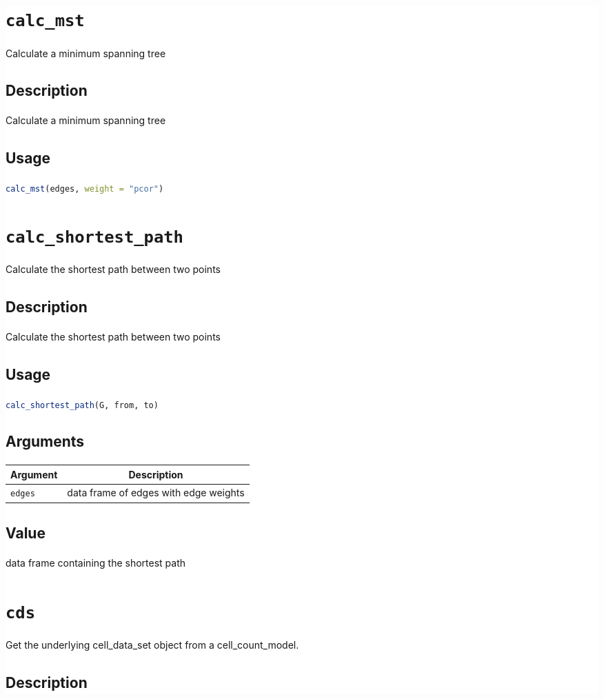 
# `calc_mst`

Calculate a minimum spanning tree


## Description

Calculate a minimum spanning tree


## Usage

```r
calc_mst(edges, weight = "pcor")
```


# `calc_shortest_path`

Calculate the shortest path between two points


## Description

Calculate the shortest path between two points


## Usage

```r
calc_shortest_path(G, from, to)
```


## Arguments

Argument      |Description
------------- |----------------
`edges`     |     data frame of edges with edge weights


## Value

data frame containing the shortest path


# `cds`

Get the underlying cell_data_set object from a cell_count_model.


## Description
